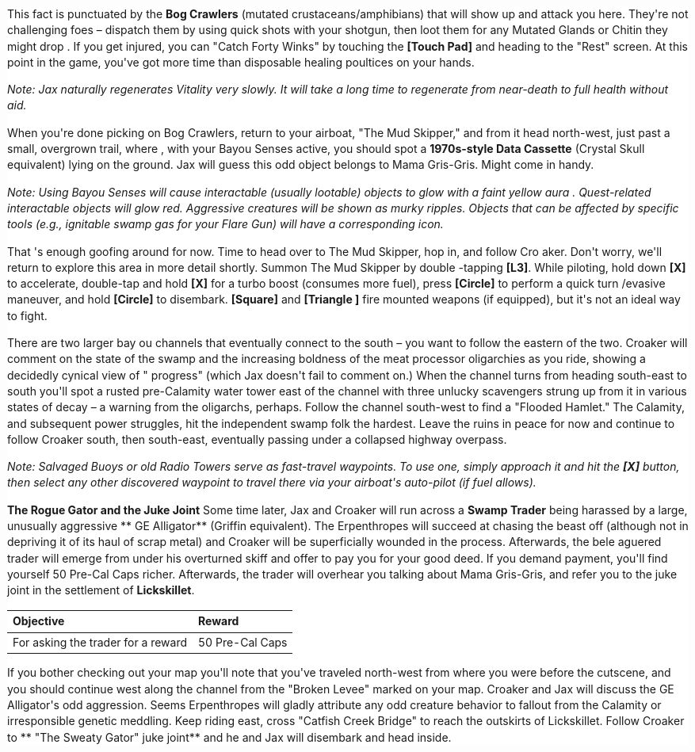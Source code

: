 This fact is punctuated by the **Bog  Crawlers** (mutated crustaceans/amphibians) that will show up and attack you here. They're not challenging  foes – dispatch them by using quick shots with your shotgun, then loot them for any Mutated Glands or Chitin they might drop . If you get injured, you can "Catch Forty Winks" by touching the **[Touch Pad]** and heading to the  "Rest" screen. At this point in the game, you've got more time than disposable healing poultices on  your hands.

*Note: Jax naturally regenerates Vitality very slowly. It will take a long time to regenerate  from near-death to full health without aid.*

When you're done picking on Bog Crawlers, return to your  airboat, "The Mud Skipper," and from it head north-west, just past a small, overgrown trail, where , with your Bayou Senses active, you should spot a **1970s-style Data Cassette** (Crystal  Skull equivalent) lying on the ground. Jax will guess this odd object belongs to Mama Gris-Gris. Might come in handy. 

*Note: Using Bayou Senses will cause interactable (usually lootable) objects to glow with a faint yellow aura . Quest-related interactable objects will glow red. Aggressive creatures will be shown as murky ripples. Objects that can be affected  by specific tools (e.g., ignitable swamp gas for your Flare Gun) will have a corresponding icon.*

That 's enough goofing around for now. Time to head over to The Mud Skipper, hop in, and follow Cro aker. Don't worry, we'll return to explore this area in more detail shortly. Summon The Mud Skipper by double -tapping **[L3]**. While piloting, hold down **[X]** to accelerate, double-tap and hold  **[X]** for a turbo boost (consumes more fuel), press **[Circle]** to perform a quick turn /evasive maneuver, and hold **[Circle]** to disembark. **[Square]** and **[Triangle ]** fire mounted weapons (if equipped), but it's not an ideal way to fight.

There are two larger bay ou channels that eventually connect to the south – you want to follow the eastern of the two. Croaker will comment on the state  of the swamp and the increasing boldness of the meat processor oligarchies as you ride, showing a decidedly cynical view of " progress" (which Jax doesn't fail to comment on.) When the channel turns from heading south-east to south  you'll spot a rusted pre-Calamity water tower east of the channel with three unlucky scavengers strung up from  it in various states of decay – a warning from the oligarchs, perhaps. Follow the channel south-west to find a  "Flooded Hamlet." The Calamity, and subsequent power struggles, hit the independent swamp folk the hardest. Leave  the ruins in peace for now and continue to follow Croaker south, then south-east, eventually passing under a collapsed  highway overpass.

*Note: Salvaged Buoys or old Radio Towers serve as fast-travel waypoints. To  use one, simply approach it and hit the **[X]** button, then select any other discovered waypoint to travel  there via your airboat's auto-pilot (if fuel allows).*

**The Rogue Gator and the Juke Joint**
 Some time later, Jax and Croaker will run across a **Swamp Trader** being harassed by a large, unusually aggressive ** GE Alligator** (Griffin equivalent). The Erpenthropes will succeed at chasing the beast off (although  not in depriving it of its haul of scrap metal) and Croaker will be superficially wounded in the process. Afterwards, the bele aguered trader will emerge from under his overturned skiff and offer to pay you for your good deed. If you demand payment,  you'll find yourself 50 Pre-Cal Caps richer. Afterwards, the trader will overhear you talking about Mama  Gris-Gris, and refer you to the juke joint in the settlement of **Lickskillet**.

|  Objective                           | Reward      |
| :---------------------------------- | :---------- |
| For asking the trader for a reward  | 50 Pre-Cal Caps |

If you bother checking out your map you'll note that you've traveled  north-west from where you were before the cutscene, and you should continue west along the channel from the "Broken  Levee" marked on your map. Croaker and Jax will discuss the GE Alligator's odd aggression. Seems  Erpenthropes will gladly attribute any odd creature behavior to fallout from the Calamity or irresponsible genetic meddling. Keep  riding east, cross "Catfish Creek Bridge" to reach the outskirts of Lickskillet. Follow Croaker to ** "The Sweaty Gator" juke joint** and he and Jax will disembark and head inside.
